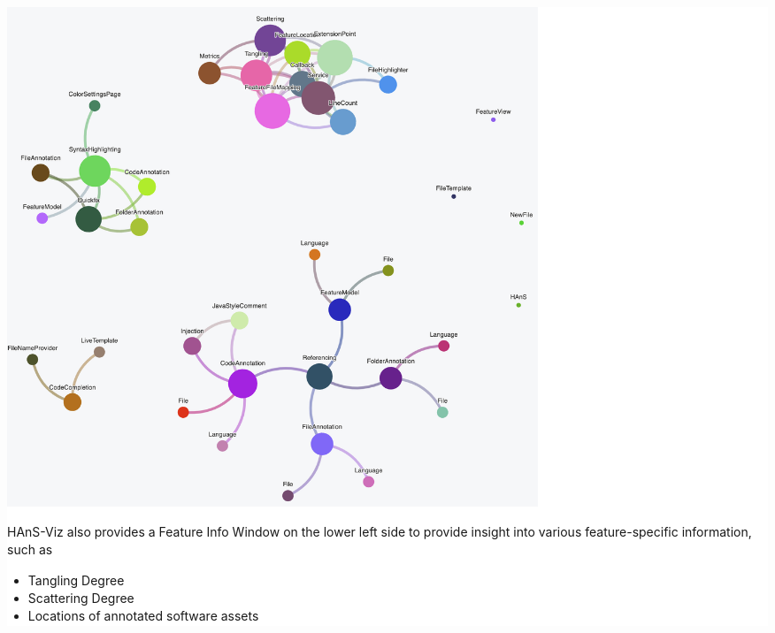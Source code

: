 <img src="images/TanglingNonCircular.png" alt="Tangling (non-circular)" width="600">


HAnS-Viz also provides a Feature Info Window
 on the lower left side to provide insight into various feature-specific information, such as
- Tangling Degree
- Scattering Degree
- Locations of annotated software assets
